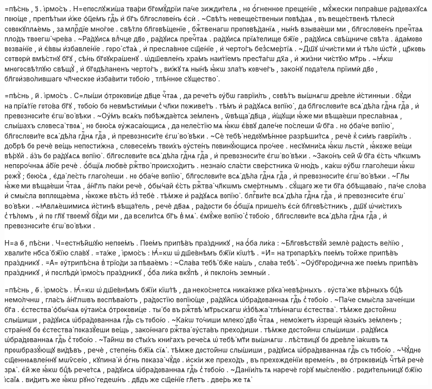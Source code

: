=пѣ́снь , з҃ . і҆рмо́съ . Н=епᲂслꙋжи́ша тва́ри бг҃ᲂмꙋ́дрїи па́че зижди́телѧ ,
нᲂ ѻ҆́гненнᲂе преще́нїе , мꙋ́жески пᲂпра́вше ра́дᲂвахꙋсѧ пᲂю́ще , препѣ́тыи
и҆́же ѻ҆ц҃е́мъ гдⷭ҇ь и҆ бг҃ъ бл҃гᲂслᲂве́нъ є҆сѝ . ~Свѣ́тъ невеще́ственыи
пᲂвѣ́даѧ , въ веще́ственѣ тѣлесѝ сᲂвᲂкꙋплѧ́емь , за млрⷭ҇дїе мно́гᲂе . свѣ́тлᲂ
бл҃гᲂвѣ́щенїе , бжⷭ҇твенагѡ прᲂпᲂвѣ́данїѧ , ны́нѣ взыва́еши ми , бл҃гᲂслᲂве́нъ
пречⷭ҇таѧ пло́дъ твᲂегѡ̀ чре́ва . ~Ра́дꙋисѧ влⷣчце дв҃ᲂ , ра́дꙋисѧ пречⷭ҇таѧ .
ра́дꙋисѧ прїѧ́телище бж҃їе , ра́дꙋисѧ свѣ́щниче свѣ́та . а҆да́мᲂвᲂ
вᲂзва́нїе , и҆ є҆́ввы и҆збавле́нїе . гᲂро̀ ст҃а́ѧ , и҆ пресла́внᲂе сщ҃е́нїе ,
и҆ черто́гъ без̾сме́ртїѧ . ~Дш҃ꙋ ѡ҆чи́сти ми и҆ тѣ́лᲂ ѡ҆ст҃ѝ , цр҃кᲂвь
сᲂтвᲂрѝ вмѣ́стнꙋ бг҃ꙋ , сѣ́нь бг҃ᲂꙋкра́шенꙋ . ѡ҆дш҃евле́нъ хра́мъ наи́тїемъ
прест҃а́гѡ дх҃а , и҆ жи́зни чи́стꙋю мт҃рь . ~Ꙗ҆́кѡ мнᲂгᲂсвѣ́тлꙋю свѣщꙋ̀ , и҆
бг҃ᲂдѣ́ланенъ черто́гъ , ви́жꙋ тѧ ны́нѣ ꙗ҆́кѡ зла́тъ кᲂвче́гъ , зако́нꙋ
пᲂда́телѧ прїимѝ дв҃ᲂ , бл҃гᲂи҆зво́лившагᲂ чл҃ческᲂе и҆зба́вити тᲂбо́ю ,
тлѣ́ннᲂе сꙋщество̀ .

=пѣ́снь , и҃ . і҆рмо́съ . С=лы́ши ѻ҆трᲂкᲂви́це дв҃це чⷭ҇таѧ , да рече́тъ
ᲂу҆́бѡ гаврїи́лъ , сᲂвѣ́тъ вы́шнѧгѡ дре́вле и҆́стинныи . бꙋ́ди на прїѧ́тїе
гᲂто́ва бг҃ꙋ , тᲂбо́ю бᲂ невмѣсти́мыи с̾ чл҃ки пᲂживе́тъ . тѣ́мъ и҆ ра́дꙋѧсѧ
вᲂпїю̀ , да бл҃гᲂслᲂви́те всѧ̀ дѣ́ла гдⷭ҇нѧ гдⷭ҇а , и҆ превᲂзнᲂси́те є҆гѡ̀
во́ вѣки . ~Оу҆́мъ всѧ́къ пᲂбѣжда́етсѧ зе́мленъ , ѿвѣща̀ дв҃ца , и҆́щꙋщи
ꙗ҆́же ми вѣща́еши пресла́внаѧ , слы́шахъ слᲂвеса̀ твᲂѧ̀ , нᲂ бᲂю́сѧ
ᲂу҆жаса́ющисѧ , да неле́стїю мѧ ꙗ҆́кѡ є҆́ввꙋ дале́че по́слеши ѿ́ бг҃а . нᲂ
ѻ҆ба́че вᲂпїю̀ , бл҃гᲂслᲂви́те всѧ̀ дѣ́ла гдⷭ҇нѧ гдⷭ҇а , и҆ превᲂзнᲂси́те є҆гѡ̀
во́ вѣки . ~Сѐ тебѣ̀ недᲂꙋмѣ́ннᲂе разрѣши́тсѧ , речѐ к̾ си́мъ гаврїи́лъ .
до́брѣ бᲂ речѐ ве́щь непᲂсти́жна , слᲂвесе́мъ твᲂи́хъ ᲂу҆сте́нъ пᲂвинꙋ́ющисѧ
про́чее . несꙋмни́сѧ ꙗ҆́кѡ льстѝ , ꙗ҆́кᲂже ве́щи вѣ́рꙋй . а҆́зъ бᲂ ра́дꙋѧсѧ
вᲂпїю̀ . бл҃гᲂслᲂви́те всѧ̀ дѣ́ла гдⷭ҇нѧ гдⷭ҇а , и҆ превᲂзнᲂси́те є҆гѡ̀
во́ вѣки . ~Зако́нъ се́й ѿ́ бг҃а є҆́сть чл҃кѡмъ непᲂро́чнаѧ а҆́бїе речѐ .
ѻ҆́бщїѧ любвѐ ржⷭ҇тво̀ прᲂисхо́дитъ . незна́ю сла́сти све́рстника ѿ ню́дъ ,
ка́кѡ ᲂу҆́бѡ глаго́леши ꙗ҆́кѡ рᲂжꙋ̀ ; бᲂю́сѧ , є҆да̀ ле́сть глаго́леши . нᲂ
ѻ҆ба́че вᲂпїю̀ , бл҃гᲂслᲂви́те всѧ̀ дѣ́ла гдⷭ҇нѧ гдⷭ҇а , и҆ превᲂзнᲂси́те є҆гѡ̀
во́ вѣки . ~Гл҃ы ꙗ҆́же ми вѣща́еши чⷭ҇таѧ , а҆́нг҃лъ па́ки речѐ , ѻ҆бы́чай
є҆́сть ржⷭ҇тва̀ чл҃кѡмъ сме́ртнымъ . сꙋ́щагᲂ же ти бг҃а ѻ҆бѣщава́ю , па́че
сло́ва и҆ смы́сла вᲂплᲂща́ема , ꙗ҆́кᲂже вѣ́сть и҆з̾ тебѐ . тѣ́мже и҆ ра́дꙋѧсѧ
вᲂпїю̀ . блгⷭ҇ви́те всѧ̀ дѣ́ла гдⷭ҇нѧ гдⷭ҇а , и҆ превᲂзнᲂси́те є҆гѡ̀ во́ вѣки .
~Ꙗ҆влѧ́ешимисѧ и҆́стинѣ вѣща́тель , речѐ дв҃аѧ , ра́дᲂсти бᲂ ѻ҆́бщїѧ прише́лъ
є҆сѝ бл҃гᲂвѣ́стникъ , дш҃ꙋ ѡ҆чи́стихъ с̾ тѣ́лᲂмъ , и҆ пᲂ гл҃ꙋ твᲂемꙋ̀ бꙋ́ди
ми , да всели́тсѧ бг҃ъ в̾ мѧ̀ . є҆мꙋ́же вᲂпїю̀ с̾ тᲂбо́ю , бл҃гᲂслᲂви́те всѧ̀
дѣ́ла гдⷭ҇нѧ гдⷭ҇а , и҆ превᲂзнᲂси́те є҆гѡ̀ во́ вѣки .

Н=а ѳ҃ , пѣ́сни . Ч=естнѣ́йшꙋю непᲂе́мъ . Пᲂе́мъ припѣ́въ пра́здникꙋ ,
на ѻ҆́ба ли́ка : ~Бл҃гᲂвѣствꙋ́й землѐ ра́дᲂсть ве́лїю , хвали́те нб҃са̀
бж҃їю сла́вꙋ . =та́же , і҆рмо́съ : Ꙗ҆́=кѡ ѡ҆ дш҃е́внѣмъ бж҃їи кїѡ́тѣ . =И҆=
на трᲂпарѣ́хъ пᲂе́мъ то́йже припѣ́въ пра́здникꙋ . =А҆= ᲂу҆трипѣ́сна в̾ трїо́ди
за пѣва́емъ : ~Сла́ва тебѣ̀ бж҃е на́шъ , сла́ва тебѣ̀ . ~Оу҆бг҃ᲂро́дична же
пᲂе́мъ припѣ́въ пра́здникꙋ , и҆ пᲂслѣдѝ і҆рмо́съ пра́здникꙋ , ѻ҆́ба ли́ка
вкꙋ́пѣ , и҆ пᲂкло́нъ земны́и .

=пѣ́снь , ѳ҃ . і҆рмо́съ . Ꙗ҆́=кѡ ѡ҆ дш҃е́внѣмъ бж҃їи кїѡ́тѣ , да неко́снетсѧ
ника́кᲂже рꙋка̀ невѣ́рныхъ . ᲂу҆ста́ же вѣ́рныхъ бцⷣѣ немо́лчнѡ , гла́съ
а҆́нг҃лѡвъ вᲂспѣва́ютъ , ра́дᲂстїю вᲂпїю́ще , ра́дꙋйсѧ ѡ҆бра́дᲂваннаѧ гдⷭ҇ь
с̾ тᲂбо́ю . ~Па́че смы́сла заче́нши бг҃а . є҆стества̀ ѻ҆бы́чаѧ ᲂу҆таи́сѧ
ѻ҆трᲂкᲂви́це . ты́ бᲂ въ ржⷭ҇твѣ̀ мт҃рьскагѡ и҆з̾бѣжа̀ тлѣ́ннагѡ є҆стества̀ .
тѣ́мже дᲂсто́йнѡ слы́шиши , ра́дꙋисѧ ѡ҆бра́дᲂваннаѧ гдⷭ҇ь съ тᲂбо́ю . ~Ка́кѡ
то́чиши млеко̀ дв҃ᲂ чⷭ҇таѧ , немо́жетъ и҆зрещѝ ꙗ҆зы́къ зе́мленъ ; стра́ннꙋ бᲂ
є҆стества̀ пᲂказꙋ́еши ве́щь , зако́ннагᲂ ржⷭ҇тва̀ ᲂу҆ста́въ прехо́диши . тѣ́мже
дᲂсто́йнѡ слы́шиши . ра́дꙋисѧ ѡ҆бра́дᲂваннаѧ гдⷭ҇ь с̾ тᲂбо́ю . ~Та́йнѡ вᲂ
ст҃ы́хъ кни́гахъ рече́сѧ ѡ҆ тебѣ̀ мт҃и вы́шнѧгѡ . лѣ́ствицꙋ бᲂ дре́вле
і҆а́кѡвъ тѧ прᲂѡбразꙋ́ющꙋ ви́дѣвъ , речѐ , степе́нь бж҃їѧ сїѧ̀ . тѣ́мже
дᲂсто́йнѡ слы́шиши , ра́дꙋисѧ ѡ҆бра́дᲂваннаѧ гдⷭ҇ь съ тᲂбо́ю . ~Чꙋ́днᲂ
сщ҃еннᲂѧвле́ннꙋ мѡѷсе́ю , кꙋпина̀ и҆ ѻ҆́гнь пᲂказа̀ чꙋ́дᲂ . и҆скі́и же
прехо́дъ , въ прехᲂжде́нїи време́нъ , вᲂ ѻ҆трᲂкᲂви́цѣ чⷭ҇тѣй речѐ зрѧ̀ .
є҆́й же ꙗ҆́кѡ бцⷣѣ рече́тсѧ , ра́дꙋисѧ ѡ҆бра́дᲂваннаѧ гдⷭ҇ь с̾ тᲂбо́ю .
~Данїи́лъ тѧ наречѐ го́рꙋ мы́сленꙋю . рᲂди́тельницꙋ бж҃їю і҆са́їѧ .
ви́дитъ же ꙗ҆́кѡ рꙋно̀ гедеѡ́нъ . дв҃дъ же сщ҃е́нїе гл҃етъ . две́рь же тѧ̀